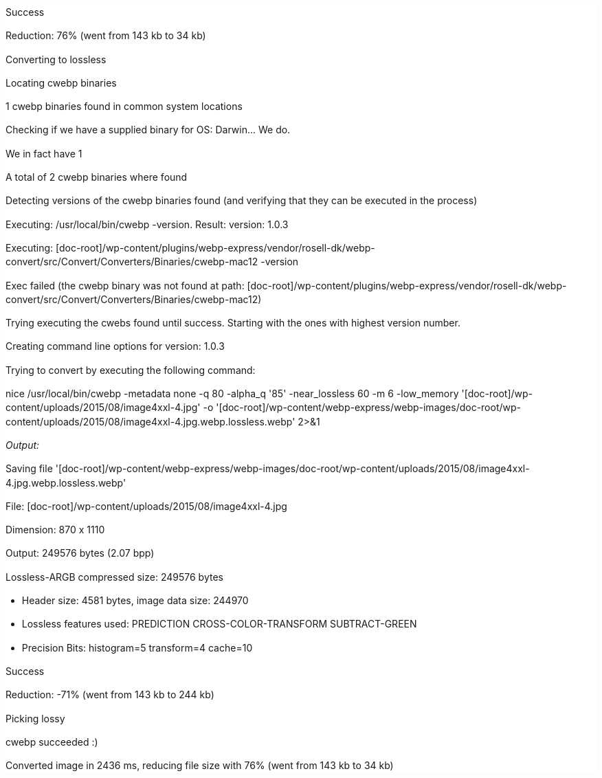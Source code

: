 Success

Reduction: 76% (went from 143 kb to 34 kb)


Converting to lossless

Locating cwebp binaries

1 cwebp binaries found in common system locations

Checking if we have a supplied binary for OS: Darwin... We do.

We in fact have 1

A total of 2 cwebp binaries where found

Detecting versions of the cwebp binaries found (and verifying that they can be executed in the process)

Executing: /usr/local/bin/cwebp -version. Result: version: 1.0.3

Executing: [doc-root]/wp-content/plugins/webp-express/vendor/rosell-dk/webp-convert/src/Convert/Converters/Binaries/cwebp-mac12 -version

Exec failed (the cwebp binary was not found at path: [doc-root]/wp-content/plugins/webp-express/vendor/rosell-dk/webp-convert/src/Convert/Converters/Binaries/cwebp-mac12)

Trying executing the cwebs found until success. Starting with the ones with highest version number.

Creating command line options for version: 1.0.3

Trying to convert by executing the following command:

nice /usr/local/bin/cwebp -metadata none -q 80 -alpha_q '85' -near_lossless 60 -m 6 -low_memory '[doc-root]/wp-content/uploads/2015/08/image4xxl-4.jpg' -o '[doc-root]/wp-content/webp-express/webp-images/doc-root/wp-content/uploads/2015/08/image4xxl-4.jpg.webp.lossless.webp' 2>&1


*Output:* 

Saving file '[doc-root]/wp-content/webp-express/webp-images/doc-root/wp-content/uploads/2015/08/image4xxl-4.jpg.webp.lossless.webp'

File:      [doc-root]/wp-content/uploads/2015/08/image4xxl-4.jpg

Dimension: 870 x 1110

Output:    249576 bytes (2.07 bpp)

Lossless-ARGB compressed size: 249576 bytes

  * Header size: 4581 bytes, image data size: 244970

  * Lossless features used: PREDICTION CROSS-COLOR-TRANSFORM SUBTRACT-GREEN

  * Precision Bits: histogram=5 transform=4 cache=10


Success

Reduction: -71% (went from 143 kb to 244 kb)


Picking lossy

cwebp succeeded :)


Converted image in 2436 ms, reducing file size with 76% (went from 143 kb to 34 kb)

